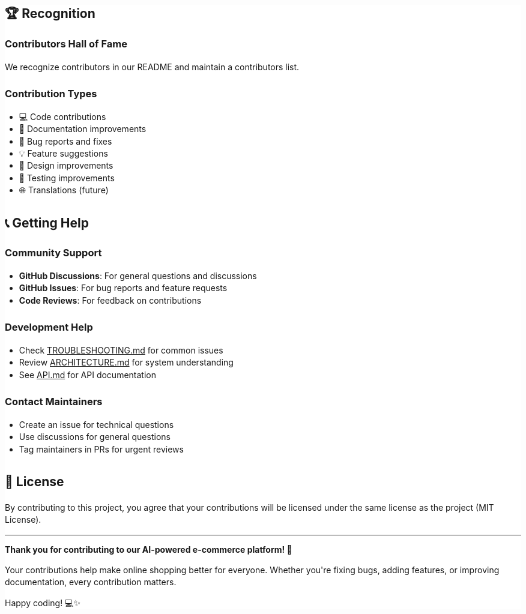 ## 🏆 Recognition

### Contributors Hall of Fame
We recognize contributors in our README and maintain a contributors list.

### Contribution Types
- 💻 Code contributions
- 📖 Documentation improvements
- 🐛 Bug reports and fixes
- 💡 Feature suggestions
- 🎨 Design improvements
- 🧪 Testing improvements
- 🌐 Translations (future)

## 📞 Getting Help

### Community Support
- **GitHub Discussions**: For general questions and discussions
- **GitHub Issues**: For bug reports and feature requests
- **Code Reviews**: For feedback on contributions

### Development Help
- Check [TROUBLESHOOTING.md](./TROUBLESHOOTING.md) for common issues
- Review [ARCHITECTURE.md](./ARCHITECTURE.md) for system understanding
- See [API.md](./API.md) for API documentation

### Contact Maintainers
- Create an issue for technical questions
- Use discussions for general questions
- Tag maintainers in PRs for urgent reviews

## 📄 License

By contributing to this project, you agree that your contributions will be licensed under the same license as the project (MIT License).

---

**Thank you for contributing to our AI-powered e-commerce platform! 🚀**

Your contributions help make online shopping better for everyone. Whether you're fixing bugs, adding features, or improving documentation, every contribution matters.

Happy coding! 💻✨